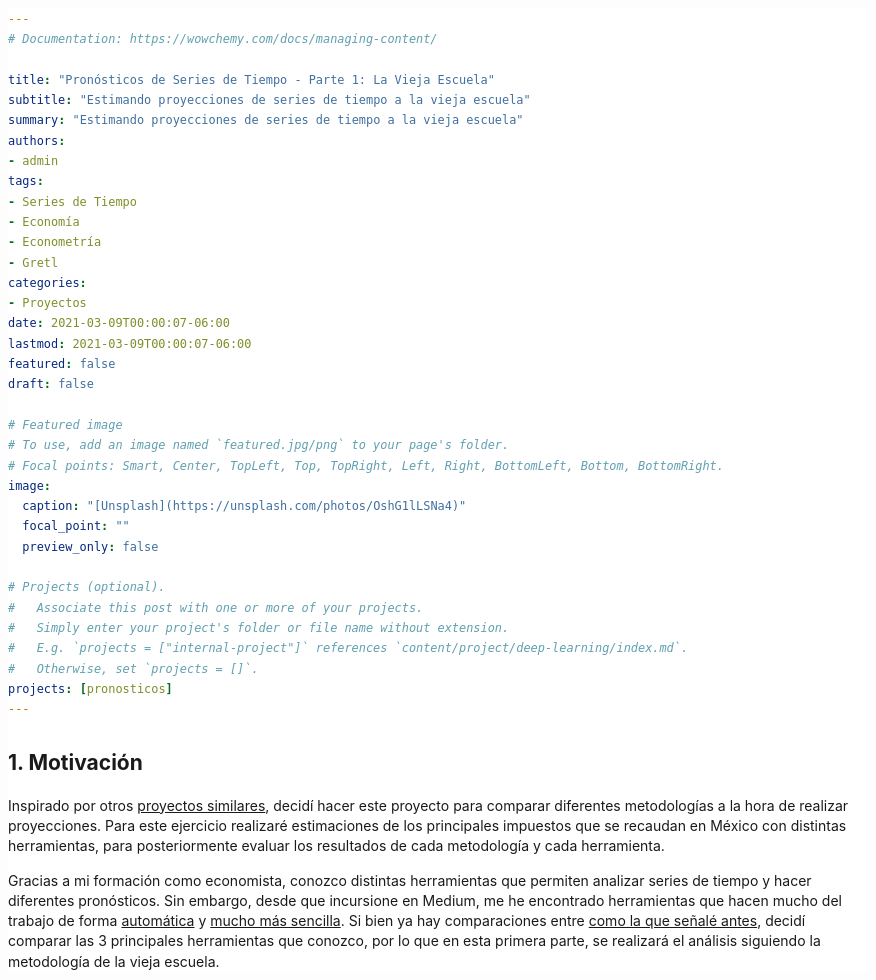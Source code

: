 ```yaml
---
# Documentation: https://wowchemy.com/docs/managing-content/

title: "Pronósticos de Series de Tiempo - Parte 1: La Vieja Escuela"
subtitle: "Estimando proyecciones de series de tiempo a la vieja escuela"
summary: "Estimando proyecciones de series de tiempo a la vieja escuela"
authors: 
- admin
tags: 
- Series de Tiempo
- Economía
- Econometría
- Gretl
categories: 
- Proyectos
date: 2021-03-09T00:00:07-06:00
lastmod: 2021-03-09T00:00:07-06:00
featured: false
draft: false

# Featured image
# To use, add an image named `featured.jpg/png` to your page's folder.
# Focal points: Smart, Center, TopLeft, Top, TopRight, Left, Right, BottomLeft, Bottom, BottomRight.
image: 
  caption: "[Unsplash](https://unsplash.com/photos/OshG1lLSNa4)"
  focal_point: ""
  preview_only: false

# Projects (optional).
#   Associate this post with one or more of your projects.
#   Simply enter your project's folder or file name without extension.
#   E.g. `projects = ["internal-project"]` references `content/project/deep-learning/index.md`.
#   Otherwise, set `projects = []`.
projects: [pronosticos]
---
```


## 1. Motivación

Inspirado por otros [proyectos similares](https://medium.com/mlearning-ai/sarima-vs-prophet-forecasting-time-series-b121e1e2bd37), decidí hacer este proyecto para comparar diferentes metodologías a la hora de realizar proyecciones. Para este ejercicio realizaré estimaciones de los principales impuestos que se recaudan en México con distintas herramientas, para posteriormente evaluar los resultados de cada metodología y cada herramienta. 

Gracias a mi formación como economista, conozco distintas herramientas que permiten analizar series de tiempo y hacer diferentes pronósticos. Sin embargo, desde que incursione en Medium, me he encontrado herramientas que hacen mucho del trabajo de forma [automática](https://towardsdatascience.com/hands-on-time-series-forecasting-with-python-d4cdcabf8aac) y [mucho más sencilla](https://towardsdatascience.com/forecasting-in-python-with-facebook-prophet-29810eb57e66). Si bien ya hay comparaciones entre [como la que señalé antes](https://medium.com/mlearning-ai/sarima-vs-prophet-forecasting-time-series-b121e1e2bd37), decidí comparar las 3 principales herramientas que conozco, por lo que en esta primera parte, se realizará el análisis siguiendo la metodología de la vieja escuela.
